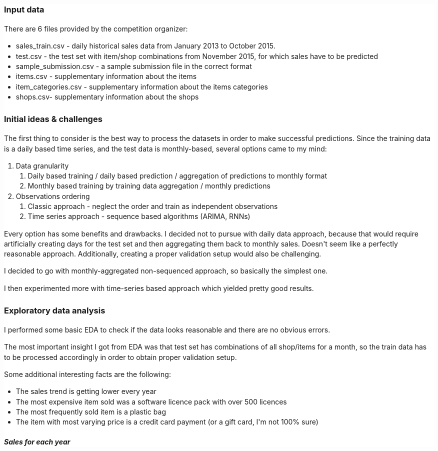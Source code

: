 ### Input data
There are 6 files provided by the competition organizer:

* sales_train.csv - daily historical sales data from January 2013 to October 2015.
* test.csv - the test set with item/shop combinations from November 2015, for which sales have to be predicted
* sample_submission.csv - a sample submission file in the correct format
* items.csv - supplementary information about the items
* item_categories.csv - supplementary information about the items categories
* shops.csv- supplementary information about the shops

### Initial ideas & challenges
The first thing to consider is the best way to process the datasets in order to make successful predictions. Since the
training data is a daily based time series, and the test data is monthly-based, several options came to my mind:

1. Data granularity
    1. Daily based training / daily based prediction / aggregation of predictions to monthly format
    1. Monthly based training by training data aggregation / monthly predictions
2. Observations ordering
    1. Classic approach - neglect the order and train as independent observations
    1. Time series approach - sequence based algorithms (ARIMA, RNNs)
    
Every option has some benefits and drawbacks. I decided not to pursue with daily data approach,
because that would require artificially creating days for the test set and then aggregating them back to monthly sales. 
Doesn't seem like a perfectly reasonable approach. Additionally, creating a proper validation setup would also be challenging.

I decided to go with monthly-aggregated non-sequenced approach, so basically the simplest one.

I then experimented more with time-series based approach which yielded pretty good results.

### Exploratory data analysis
I performed some basic EDA to check if the data looks reasonable and there are no obvious errors.

The most important insight I got from EDA was that test set has combinations of all shop/items for a month, 
so the train data has to be processed accordingly in order to obtain proper validation setup.

Some additional interesting facts are the following:

* The sales trend is getting lower every year
* The most expensive item sold was a software licence pack with over 500 licences
* The most frequently sold item is a plastic bag
* The item with most varying price is a credit card payment (or a gift card, I'm not 100% sure)

##### Sales for each year